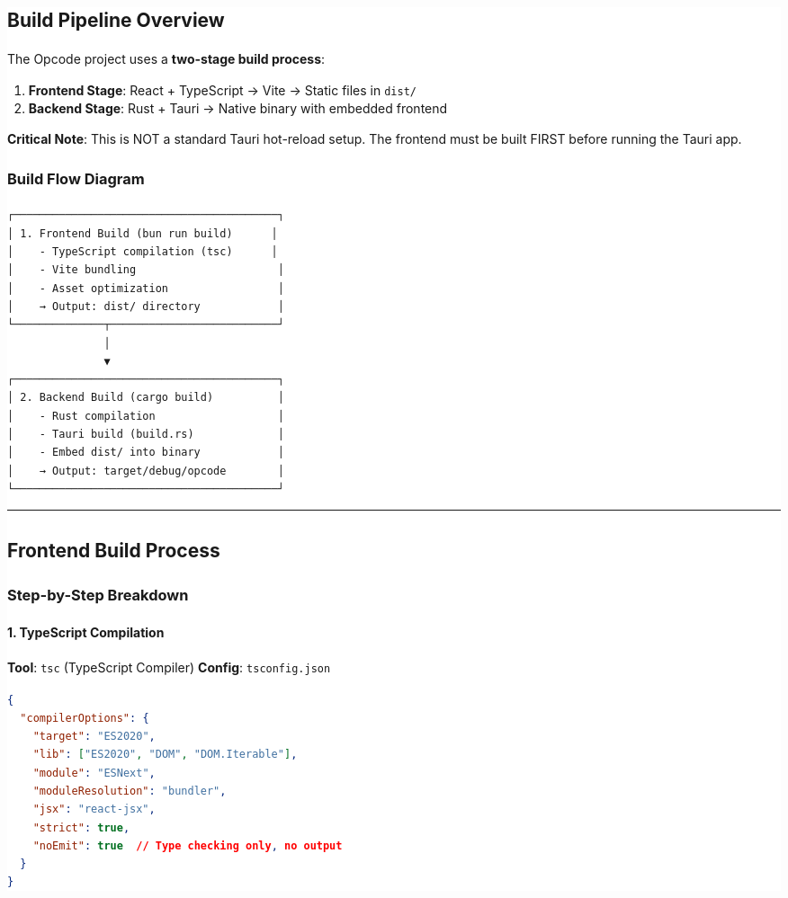 
## Build Pipeline Overview

The Opcode project uses a **two-stage build process**:

1. **Frontend Stage**: React + TypeScript → Vite → Static files in `dist/`
2. **Backend Stage**: Rust + Tauri → Native binary with embedded frontend

**Critical Note**: This is NOT a standard Tauri hot-reload setup. The frontend must be built FIRST before running the Tauri app.

### Build Flow Diagram

```
┌─────────────────────────────────────────┐
│ 1. Frontend Build (bun run build)      │
│    - TypeScript compilation (tsc)      │
│    - Vite bundling                      │
│    - Asset optimization                 │
│    → Output: dist/ directory            │
└──────────────┬──────────────────────────┘
               │
               ▼
┌─────────────────────────────────────────┐
│ 2. Backend Build (cargo build)          │
│    - Rust compilation                   │
│    - Tauri build (build.rs)             │
│    - Embed dist/ into binary            │
│    → Output: target/debug/opcode        │
└─────────────────────────────────────────┘
```

---

## Frontend Build Process

### Step-by-Step Breakdown

#### 1. TypeScript Compilation
**Tool**: `tsc` (TypeScript Compiler)
**Config**: `tsconfig.json`

```json
{
  "compilerOptions": {
    "target": "ES2020",
    "lib": ["ES2020", "DOM", "DOM.Iterable"],
    "module": "ESNext",
    "moduleResolution": "bundler",
    "jsx": "react-jsx",
    "strict": true,
    "noEmit": true  // Type checking only, no output
  }
}
```
